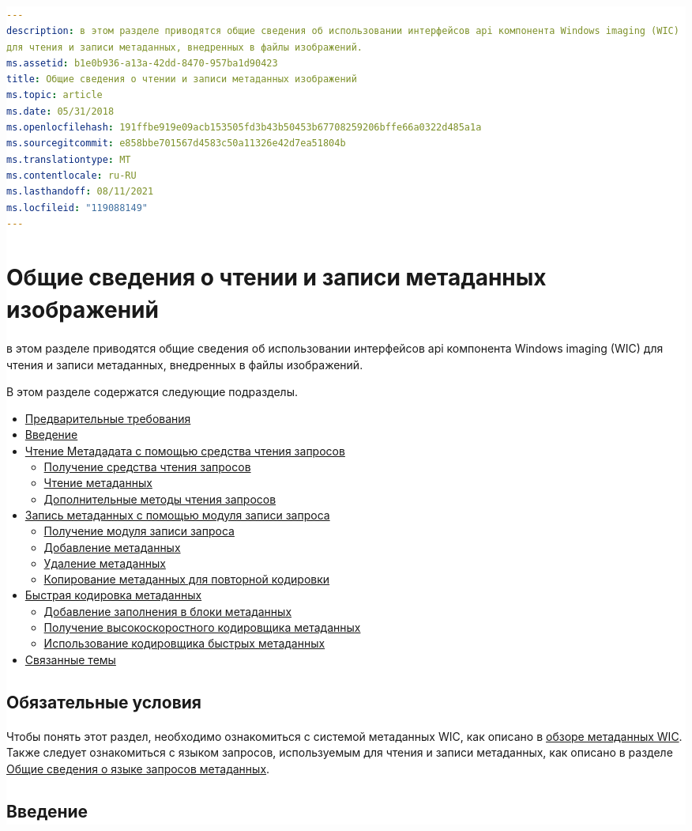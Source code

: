 ```yaml
---
description: в этом разделе приводятся общие сведения об использовании интерфейсов api компонента Windows imaging (WIC) для чтения и записи метаданных, внедренных в файлы изображений.
ms.assetid: b1e0b936-a13a-42dd-8470-957ba1d90423
title: Общие сведения о чтении и записи метаданных изображений
ms.topic: article
ms.date: 05/31/2018
ms.openlocfilehash: 191ffbe919e09acb153505fd3b43b50453b67708259206bffe66a0322d485a1a
ms.sourcegitcommit: e858bbe701567d4583c50a11326e42d7ea51804b
ms.translationtype: MT
ms.contentlocale: ru-RU
ms.lasthandoff: 08/11/2021
ms.locfileid: "119088149"
---
```

# <a name="overview-of-reading-and-writing-image-metadata"></a>Общие сведения о чтении и записи метаданных изображений

в этом разделе приводятся общие сведения об использовании интерфейсов api компонента Windows imaging (WIC) для чтения и записи метаданных, внедренных в файлы изображений.

В этом разделе содержатся следующие подразделы.

-   [Предварительные требования](#prerequisites)
-   [Введение](#introduction)
-   [Чтение Метададата с помощью средства чтения запросов](#reading-metadadata-using-a-query-reader)
    -   [Получение средства чтения запросов](#obtaining-a-query-reader)
    -   [Чтение метаданных](#reading-metadata)
    -   [Дополнительные методы чтения запросов](#additional-query-reader-methods)
-   [Запись метаданных с помощью модуля записи запроса](#writing-metadata-using-a-query-writer)
    -   [Получение модуля записи запроса](#obtaining-a-query-writer)
    -   [Добавление метаданных](#adding-metadata)
    -   [Удаление метаданных](#removing-metadata)
    -   [Копирование метаданных для повторной кодировки](#copying-metadata-for-re-encoding)
-   [Быстрая кодировка метаданных](#fast-metadata-encoding)
    -   [Добавление заполнения в блоки метаданных](#adding-padding-to-metadata-blocks)
    -   [Получение высокоскоростного кодировщика метаданных](#obtaining-a-fast-metadata-encoder)
    -   [Использование кодировщика быстрых метаданных](#using-the-fast-metadata-encoder)
-   [Связанные темы](#related-topics)

## <a name="prerequisites"></a>Обязательные условия

Чтобы понять этот раздел, необходимо ознакомиться с системой метаданных WIC, как описано в [обзоре метаданных WIC](-wic-about-metadata.md). Также следует ознакомиться с языком запросов, используемым для чтения и записи метаданных, как описано в разделе [Общие сведения о языке запросов метаданных](-wic-codec-metadataquerylanguage.md).

## <a name="introduction"></a>Введение
